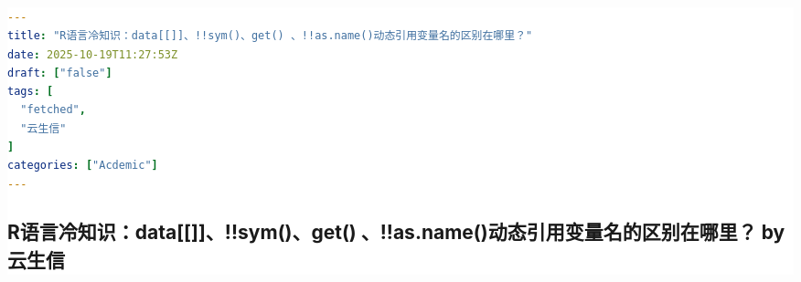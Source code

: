 ```yaml
---
title: "R语言冷知识：data[[]]、!!sym()、get() 、!!as.name()动态引用变量名的区别在哪里？"
date: 2025-10-19T11:27:53Z
draft: ["false"]
tags: [
  "fetched",
  "云生信"
]
categories: ["Acdemic"]
---
```

R语言冷知识：data[[]]、!!sym()、get() 、!!as.name()动态引用变量名的区别在哪里？ by 云生信
------